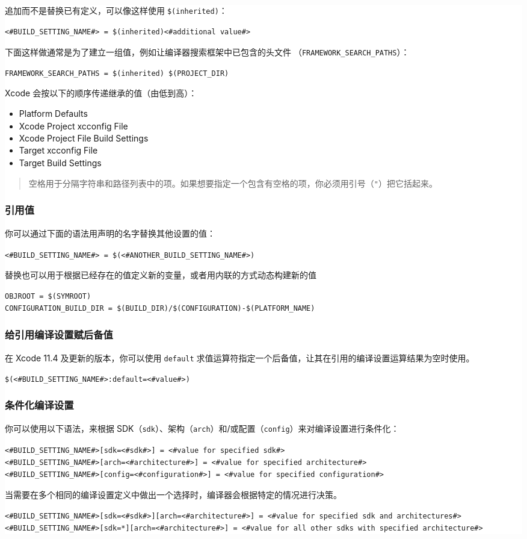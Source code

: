 追加而不是替换已有定义，可以像这样使用 `$(inherited)`：

```xcconfig
<#BUILD_SETTING_NAME#> = $(inherited)<#additional value#>
```

下面这样做通常是为了建立一组值，例如让编译器搜索框架中已包含的头文件
（`FRAMEWORK_SEARCH_PATHS`）：

```xcconfig
FRAMEWORK_SEARCH_PATHS = $(inherited) $(PROJECT_DIR)
```

Xcode 会按以下的顺序传递继承的值（由低到高）：

- Platform Defaults
- Xcode Project xcconfig File
- Xcode Project File Build Settings
- Target xcconfig File
- Target Build Settings

> 空格用于分隔字符串和路径列表中的项。如果想要指定一个包含有空格的项，你必须用引号（`"`）把它括起来。

### 引用值

你可以通过下面的语法用声明的名字替换其他设置的值：

```xcconfig
<#BUILD_SETTING_NAME#> = $(<#ANOTHER_BUILD_SETTING_NAME#>)
```

替换也可以用于根据已经存在的值定义新的变量，或者用内联的方式动态构建新的值

```xcconfig
OBJROOT = $(SYMROOT)
CONFIGURATION_BUILD_DIR = $(BUILD_DIR)/$(CONFIGURATION)-$(PLATFORM_NAME)
```

### 给引用编译设置赋后备值

在 Xcode 11.4 及更新的版本，你可以使用 `default` 求值运算符指定一个后备值，让其在引用的编译设置运算结果为空时使用。

```xcconfig
$(<#BUILD_SETTING_NAME#>:default=<#value#>)
```

### 条件化编译设置

你可以使用以下语法，来根据 SDK（`sdk`）、架构（`arch`）和/或配置（`config`）来对编译设置进行条件化：

```xcconfig
<#BUILD_SETTING_NAME#>[sdk=<#sdk#>] = <#value for specified sdk#>
<#BUILD_SETTING_NAME#>[arch=<#architecture#>] = <#value for specified architecture#>
<#BUILD_SETTING_NAME#>[config=<#configuration#>] = <#value for specified configuration#>
```

当需要在多个相同的编译设置定义中做出一个选择时，编译器会根据特定的情况进行决策。

```xcconfig
<#BUILD_SETTING_NAME#>[sdk=<#sdk#>][arch=<#architecture#>] = <#value for specified sdk and architectures#>
<#BUILD_SETTING_NAME#>[sdk=*][arch=<#architecture#>] = <#value for all other sdks with specified architecture#>
```
